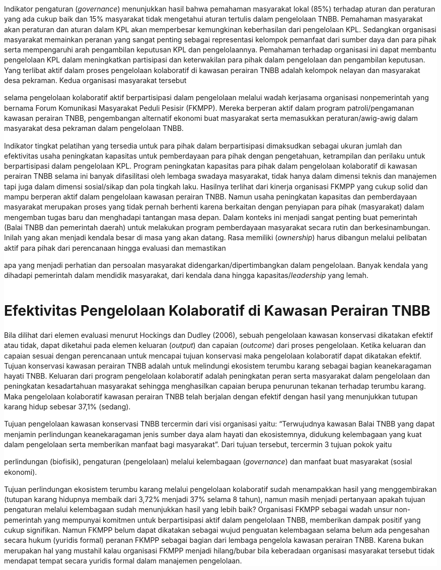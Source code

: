 <p><span class="font4">Indikator pengaturan (</span><span class="font4" style="font-style:italic;">governance</span><span class="font4">) menunjukkan hasil bahwa pemahaman masyarakat lokal (85%) terhadap aturan dan peraturan yang ada cukup baik dan 15% masyarakat tidak mengetahui aturan tertulis dalam pengelolaan TNBB. Pemahaman masyarakat akan peraturan dan aturan dalam KPL akan memperbesar kemungkinan keberhasilan dari pengelolaan KPL. Sedangkan organisasi masyarakat memainkan peranan yang sangat penting sebagai representasi kelompok pemanfaat dari sumber daya dan para pihak serta mempengaruhi arah pengambilan keputusan KPL dan pengelolaannya. Pemahaman terhadap organisasi ini dapat membantu pengelolaan KPL dalam meningkatkan partisipasi dan keterwakilan para pihak dalam pengelolaan dan pengambilan keputusan. Yang terlibat aktif dalam proses pengelolaan kolaboratif di kawasan perairan TNBB adalah kelompok nelayan dan masyarakat desa pekraman. Kedua organisasi masyarakat tersebut</span></p>
<p><span class="font4">selama pengelolaan kolaboratif aktif berpartisipasi dalam pengelolaan melalui wadah kerjasama organisasi nonpemerintah yang bernama Forum Komunikasi Masyarakat Peduli Pesisir (FKMPP). Mereka berperan aktif dalam program patroli/pengamanan kawasan perairan TNBB, pengembangan alternatif ekonomi buat masyarakat serta memasukkan peraturan/awig-awig dalam masyarakat desa pekraman dalam pengelolaan TNBB.</span></p>
<p><span class="font4">Indikator tingkat pelatihan yang tersedia untuk para pihak dalam berpartisipasi dimaksudkan sebagai ukuran jumlah dan efektivitas usaha peningkatan kapasitas untuk pemberdayaan para pihak dengan pengetahuan, ketrampilan dan perilaku untuk berpartisipasi dalam pengelolaan KPL. Program peningkatan kapasitas para pihak dalam pengelolaan kolaboratif di kawasan perairan TNBB selama ini banyak difasilitasi oleh lembaga swadaya masyarakat, tidak hanya dalam dimensi teknis dan manajemen tapi juga dalam dimensi sosial/sikap dan pola tingkah laku. Hasilnya terlihat dari kinerja organisasi FKMPP yang cukup solid dan mampu berperan aktif dalam pengelolaan kawasan perairan TNBB. Namun usaha peningkatan kapasitas dan pemberdayaan masyarakat merupakan proses yang tidak pernah berhenti karena berkaitan dengan penyiapan para pihak (masyarakat) dalam mengemban tugas baru dan menghadapi tantangan masa depan. Dalam konteks ini menjadi sangat penting buat pemerintah (Balai TNBB dan pemerintah daerah) untuk melakukan program pemberdayaan masyarakat secara rutin dan berkesinambungan. Inilah yang akan menjadi kendala besar di masa yang akan datang. Rasa memiliki (</span><span class="font4" style="font-style:italic;">ownership</span><span class="font4">) harus dibangun melalui pelibatan aktif para pihak dari perencanaan hingga evaluasi dan memastikan</span></p>
<p><span class="font4">apa yang menjadi perhatian dan persoalan masyarakat didengarkan/dipertimbangkan dalam pengelolaan. Banyak kendala yang dihadapi pemerintah dalam mendidik masyarakat, dari kendala dana hingga kapasitas/</span><span class="font4" style="font-style:italic;">leadership</span><span class="font4"> yang lemah.</span></p>
<h1><a name="bookmark12"></a><span class="font4" style="font-weight:bold;"><a name="bookmark13"></a>Efektivitas Pengelolaan Kolaboratif di Kawasan Perairan TNBB</span></h1>
<p><span class="font4">Bila dilihat dari elemen evaluasi menurut Hockings dan Dudley (2006), sebuah pengelolaan kawasan konservasi dikatakan efektif atau tidak, dapat diketahui pada elemen keluaran (</span><span class="font4" style="font-style:italic;">output</span><span class="font4">) dan capaian (</span><span class="font4" style="font-style:italic;">outcome</span><span class="font4">) dari proses pengelolaan. Ketika keluaran dan capaian sesuai dengan perencanaan untuk mencapai tujuan konservasi maka pengelolaan kolaboratif dapat dikatakan efektif. Tujuan konservasi kawasan perairan TNBB adalah untuk melindungi ekosistem terumbu karang sebagai bagian keanekaragaman hayati TNBB. Keluaran dari program pengelolaan kolaboratif adalah peningkatan peran serta masyarakat dalam pengelolaan dan peningkatan kesadartahuan masyarakat sehingga menghasilkan capaian berupa penurunan tekanan terhadap terumbu karang. Maka pengelolaan kolaboratif kawasan perairan TNBB telah berjalan dengan efektif dengan hasil yang menunjukkan tutupan karang hidup sebesar 37,1% (sedang).</span></p>
<p><span class="font4">Tujuan pengelolaan kawasan konservasi TNBB tercermin dari visi organisasi yaitu: “Terwujudnya kawasan Balai TNBB yang dapat menjamin perlindungan keanekaragaman jenis sumber daya alam hayati dan ekosistemnya, didukung kelembagaan yang kuat dalam pengelolaan serta memberikan manfaat bagi masyarakat”. Dari tujuan tersebut, tercermin 3 tujuan pokok yaitu</span></p>
<p><span class="font4">perlindungan (biofisik), pengaturan (pengelolaan) melalui kelembagaan (</span><span class="font4" style="font-style:italic;">governance</span><span class="font4">) dan manfaat buat masyarakat (sosial ekonomi).</span></p>
<p><span class="font4">Tujuan perlindungan ekosistem terumbu karang melalui pengelolaan kolaboratif sudah menampakkan hasil yang menggembirakan (tutupan karang hidupnya membaik dari 3,72% menjadi 37% selama 8 tahun), namun masih menjadi pertanyaan apakah tujuan pengaturan melalui kelembagaan sudah menunjukkan hasil yang lebih baik? Organisasi FKMPP sebagai wadah unsur non-pemerintah yang mempunyai komitmen untuk berpartisipasi aktif dalam pengelolaan TNBB, memberikan dampak positif yang cukup signifikan. Namun FKMPP belum dapat dikatakan sebagai wujud penguatan kelembagaan selama belum ada pengesahan secara hukum (yuridis formal) peranan FKMPP sebagai bagian dari lembaga pengelola kawasan perairan TNBB. Karena bukan merupakan hal yang mustahil kalau organisasi FKMPP menjadi hilang/bubar bila keberadaan organisasi masyarakat tersebut tidak mendapat tempat secara yuridis formal dalam manajemen pengelolaan.</span></p>